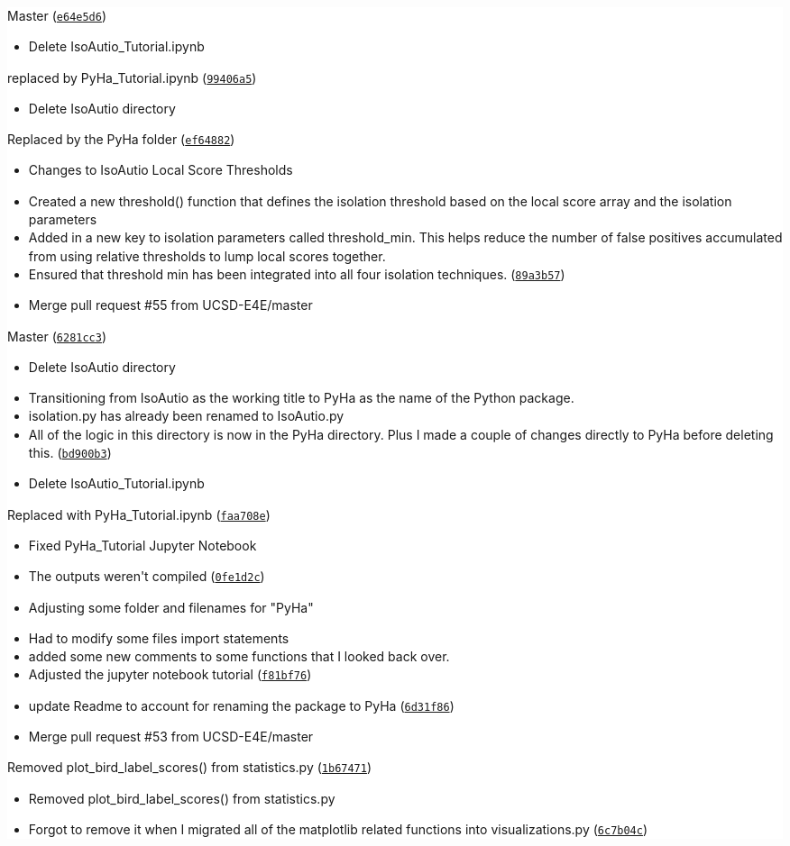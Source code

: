 Master ([`e64e5d6`](https://github.com/UCSD-E4E/PyHa/commit/e64e5d6688560ab1e5ced1bd2a2dfa748eb6bba7))

* Delete IsoAutio_Tutorial.ipynb

replaced by PyHa_Tutorial.ipynb ([`99406a5`](https://github.com/UCSD-E4E/PyHa/commit/99406a5376b1c2d9533e9369ac0f3354df73cb88))

* Delete IsoAutio directory

Replaced by the PyHa folder ([`ef64882`](https://github.com/UCSD-E4E/PyHa/commit/ef64882ca23d024738c014e1d36f888a3cb70728))

* Changes to IsoAutio Local Score Thresholds
- Created a new threshold() function that defines the isolation threshold based on the local score array and the isolation parameters
- Added in a new key to isolation parameters called threshold_min. This helps reduce the number of false positives accumulated from using relative thresholds to lump local scores together.
- Ensured that threshold min has been integrated into all four isolation techniques. ([`89a3b57`](https://github.com/UCSD-E4E/PyHa/commit/89a3b57dd931738940ebf942de251d0adb3af9ed))

* Merge pull request #55 from UCSD-E4E/master

Master ([`6281cc3`](https://github.com/UCSD-E4E/PyHa/commit/6281cc3d18fd2a65b9bf4b6c15d323002d12761a))

* Delete IsoAutio directory

- Transitioning from IsoAutio as the working title to PyHa as the name of the Python package. 
- isolation.py has already been renamed to IsoAutio.py
- All of the logic in this directory is now in the PyHa directory. Plus I made a couple of changes directly to PyHa before deleting this. ([`bd900b3`](https://github.com/UCSD-E4E/PyHa/commit/bd900b3fff8246fb15bfe1f55d44b261fc7dbe9c))

* Delete IsoAutio_Tutorial.ipynb

Replaced with PyHa_Tutorial.ipynb ([`faa708e`](https://github.com/UCSD-E4E/PyHa/commit/faa708e6c5a95d67be631bda06e449980565d263))

* Fixed PyHa_Tutorial Jupyter Notebook
- The outputs weren&#39;t compiled ([`0fe1d2c`](https://github.com/UCSD-E4E/PyHa/commit/0fe1d2c71b3560be66678d66c046dd85fec4e1c2))

* Adjusting some folder and filenames for &#34;PyHa&#34;
- Had to modify some files import statements
- added some new comments to some functions that I looked back over.
- Adjusted the jupyter notebook tutorial ([`f81bf76`](https://github.com/UCSD-E4E/PyHa/commit/f81bf76fa6d37023961a79f82b0c71ed91db7338))

* update Readme to account for renaming the package to PyHa ([`6d31f86`](https://github.com/UCSD-E4E/PyHa/commit/6d31f86ce30b754ccad5249577a8193d8407aa10))

* Merge pull request #53 from UCSD-E4E/master

Removed plot_bird_label_scores() from statistics.py ([`1b67471`](https://github.com/UCSD-E4E/PyHa/commit/1b67471bcfb688bc0fc713247ba20d9485ea02a8))

* Removed plot_bird_label_scores() from statistics.py
- Forgot to remove it when I migrated all of the matplotlib related functions into visualizations.py ([`6c7b04c`](https://github.com/UCSD-E4E/PyHa/commit/6c7b04c177a8c057ed5e05ed22a60ac905c19dea))
